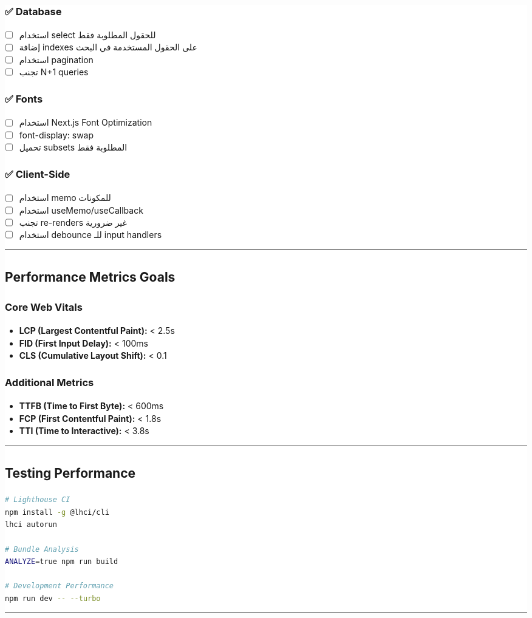 ### ✅ Database
- [ ] استخدام select للحقول المطلوبة فقط
- [ ] إضافة indexes على الحقول المستخدمة في البحث
- [ ] استخدام pagination
- [ ] تجنب N+1 queries

### ✅ Fonts
- [ ] استخدام Next.js Font Optimization
- [ ] font-display: swap
- [ ] تحميل subsets المطلوبة فقط

### ✅ Client-Side
- [ ] استخدام memo للمكونات
- [ ] استخدام useMemo/useCallback
- [ ] تجنب re-renders غير ضرورية
- [ ] استخدام debounce للـ input handlers

---

## Performance Metrics Goals

### Core Web Vitals

- **LCP (Largest Contentful Paint):** < 2.5s
- **FID (First Input Delay):** < 100ms
- **CLS (Cumulative Layout Shift):** < 0.1

### Additional Metrics

- **TTFB (Time to First Byte):** < 600ms
- **FCP (First Contentful Paint):** < 1.8s
- **TTI (Time to Interactive):** < 3.8s

---

## Testing Performance

```bash
# Lighthouse CI
npm install -g @lhci/cli
lhci autorun

# Bundle Analysis
ANALYZE=true npm run build

# Development Performance
npm run dev -- --turbo
```

---
